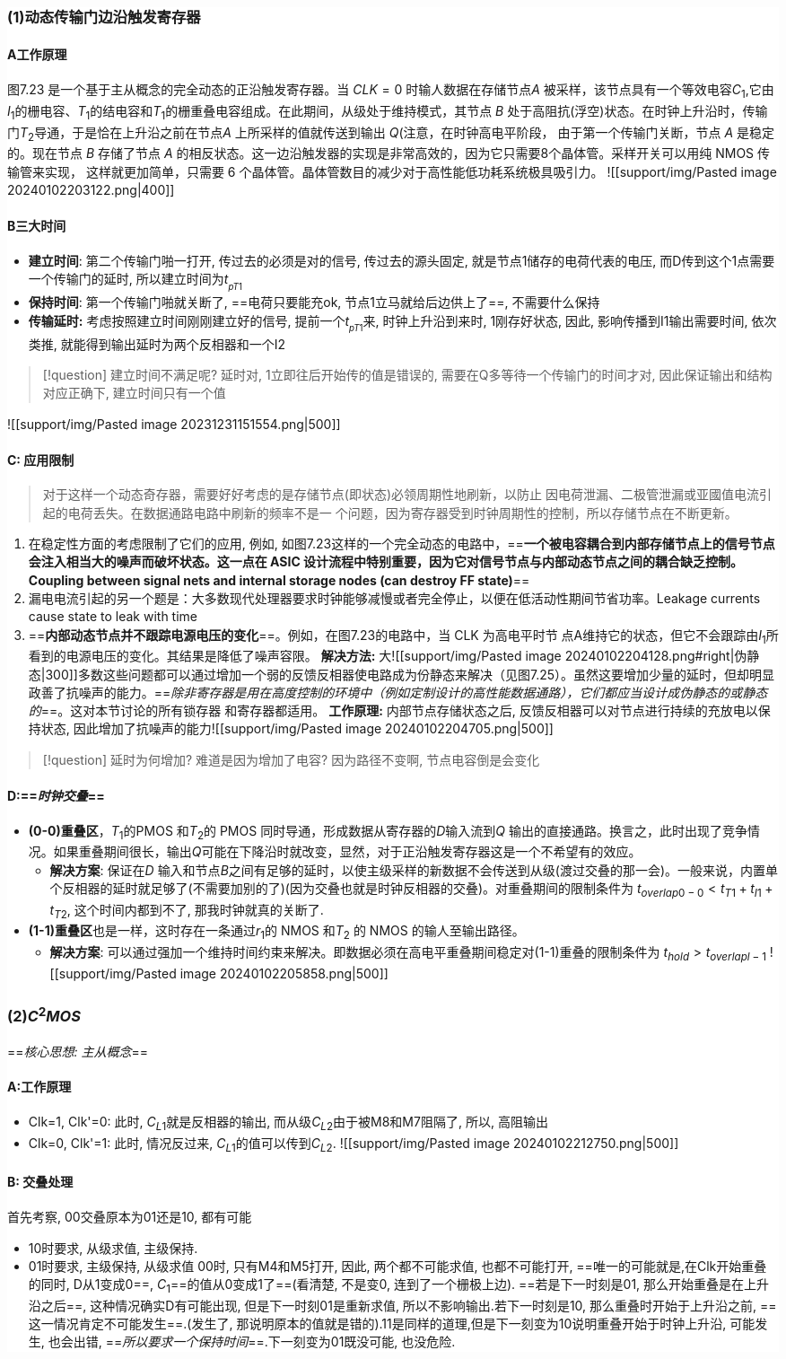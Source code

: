 ### (1)动态传输门边沿触发寄存器
#### A工作原理
图7.23 是一个基于主从概念的完全动态的正沿触发寄存器。当 $CLK=0$ 时输人数据在存储节点$A$ 被采样，该节点具有一个等效电容$C_{1}$,它由$I_{1}$的栅电容、$T_{1}$的结电容和$T_{1}$的栅重叠电容组成。在此期间，从级处于维持模式，其节点 $B$ 处于高阻抗(浮空)状态。在时钟上升沿时，传输门$T_{2}$导通，于是恰在上升沿之前在节点$A$ 上所采样的值就传送到输出 $Q$(注意，在时钟高电平阶段， 由于第一个传输门关断，节点 $A$ 是稳定的。现在节点 $B$ 存储了节点 $A$ 的相反状态。这一边沿触发器的实现是非常高效的，因为它只需要8个晶体管。采样开关可以用纯 NMOS 传输管来实现， 这样就更加简单，只需要 6 个晶体管。晶体管数目的减少对于高性能低功耗系统极具吸引力。
![[support/img/Pasted image 20240102203122.png|400]]
#### B三大时间
- **建立时间**: 第二个传输门啪一打开, 传过去的必须是对的信号, 传过去的源头固定, 就是节点1储存的电荷代表的电压, 而D传到这个1点需要一个传输门的延时, 所以建立时间为$t_{_{pT1}}$
- **保持时间**: 第一个传输门啪就关断了, ==电荷只要能充ok, 节点1立马就给后边供上了==, 不需要什么保持
- **传输延时:** 考虑按照建立时间刚刚建立好的信号, 提前一个$t_{_{pT1}}$来, 时钟上升沿到来时, 1刚存好状态, 因此, 影响传播到I1输出需要时间, 依次类推, 就能得到输出延时为两个反相器和一个I2
> [!question] 建立时间不满足呢?
> 延时对, 1立即往后开始传的值是错误的, 需要在Q多等待一个传输门的时间才对, 因此保证输出和结构对应正确下, 建立时间只有一个值
> 

![[support/img/Pasted image 20231231151554.png|500]]
#### C: 应用限制
> 对于这样⼀个动态奇存器，需要好好考虑的是存储节点(即状态)必领周期性地刷新，以防⽌ 因电荷泄漏、⼆极管泄漏或亚國值电流引起的电荷丢失。在数据通路电路中刷新的频率不是⼀ 个问题，因为寄存器受到时钟周期性的控制，所以存储节点在不断更新。
1. 在稳定性⽅⾯的考虑限制了它们的应⽤, 例如, 如图7.23这样的⼀个完全动态的电路中，==**⼀个被电容耦合到内部存储节点上的信号节点会注⼊相当⼤的噪声⽽破坏状态。这⼀点在 ASIC 设计流程中特别重要，因为它对信号节点与内部动态节点之间的耦合缺乏控制。Coupling between signal nets and internal storage nodes (can destroy FF state)**==
2. 漏电电流引起的另⼀个题是：⼤多数现代处理器要求时钟能够减慢或者完全停⽌，以便在低活动性期间节省功率。Leakage currents cause state to leak with time
3. ==**内部动态节点并不跟踪电源电压的变化**==。例如，在图7.23的电路中，当 CLK 为⾼电平时节 点A维持它的状态，但它不会跟踪由$I_{1}$所看到的电源电压的变化。其结果是降低了噪声容限。
**解决方法:**
⼤![[support/img/Pasted image 20240102204128.png#right|伪静态|300]]多数这些问题都可以通过增加⼀个弱的反馈反相器使电路成为份静态来解决（见图7.25）。虽然这要增加少量的延时，但却明显政善了抗噪声的能⼒。==*除⾮寄存器是⽤在⾼度控制的环境中（例如定制设计的⾼性能数据通路），它们都应当设计成伪静态的或静态的*==。这对本节讨论的所有锁存器 和寄存器都适⽤。
**工作原理:** 
内部节点存储状态之后, 反馈反相器可以对节点进行持续的充放电以保持状态, 因此增加了抗噪声的能力![[support/img/Pasted image 20240102204705.png|500]]
> [!question] 延时为何增加?
> 难道是因为增加了电容? 因为路径不变啊, 节点电容倒是会变化
#### D:==*时钟交叠*==
- **(0-0)重叠区**，$T_{\mathrm{1}}$的PMOS 和$T_{2}$的 PMOS 同时导通，形成数据从寄存器的$D$输入流到$Q$ 输出的直接通路。换言之，此时出现了竞争情况。如果重叠期间很长，输出$Q$可能在下降沿时就改变，显然，对于正沿触发寄存器这是一个不希望有的效应。
	- **解决方案**: 保证在$D$ 输入和节点$B$之间有足够的延时，以使主级采样的新数据不会传送到从级(渡过交叠的那一会)。一般来说，内置单个反相器的延时就足够了(不需要加别的了)(因为交叠也就是时钟反相器的交叠)。对重叠期间的限制条件为    $t_{overlap0-0}<t_{T1}+t_{I1}+t_{T2}$, 这个时间内都到不了, 那我时钟就真的关断了. 
-  **(1-1)重叠区**也是一样，这时存在一条通过$r_{1}$的 NMOS 和$T_{2}$ 的 NMOS 的输人至输出路径。
	- **解决方案**: 可以通过强加一个维持时间约束来解决。即数据必须在高电平重叠期间稳定对(1-1)重叠的限制条件为  $t_{hold}>t_{overlapl-1}$ 
![[support/img/Pasted image 20240102205858.png|500]]
### (2)$C^2MOS$
==*核心思想: 主从概念*==
#### A:工作原理
- Clk=1, Clk'=0: 此时, $C_{L1}$就是反相器的输出, 而从级$C_{L2}$由于被M8和M7阻隔了, 所以, 高阻输出
- Clk=0, Clk'=1: 此时, 情况反过来, $C_{L1}$的值可以传到$C_{L2}$. 
![[support/img/Pasted image 20240102212750.png|500]]
#### B: 交叠处理
首先考察, 00交叠原本为01还是10, 都有可能
- 10时要求, 从级求值, 主级保持. 
- 01时要求, 主级保持, 从级求值
00时, 只有M4和M5打开, 因此, 两个都不可能求值, 也都不可能打开, ==唯一的可能就是,在Clk开始重叠的同时, D从1变成0==,  $C_{1}$==的值从0变成1了==(看清楚, 不是变0, 连到了一个栅极上边). ==若是下一时刻是01, 那么开始重叠是在上升沿之后==, 这种情况确实D有可能出现, 但是下一时刻01是重新求值, 所以不影响输出.若下一时刻是10, 那么重叠时开始于上升沿之前, ==这一情况肯定不可能发生==.(发生了, 那说明原本的值就是错的).11是同样的道理,但是下一刻变为10说明重叠开始于时钟上升沿, 可能发生, 也会出错, ==*所以要求一个保持时间*==.下一刻变为01既没可能, 也没危险.